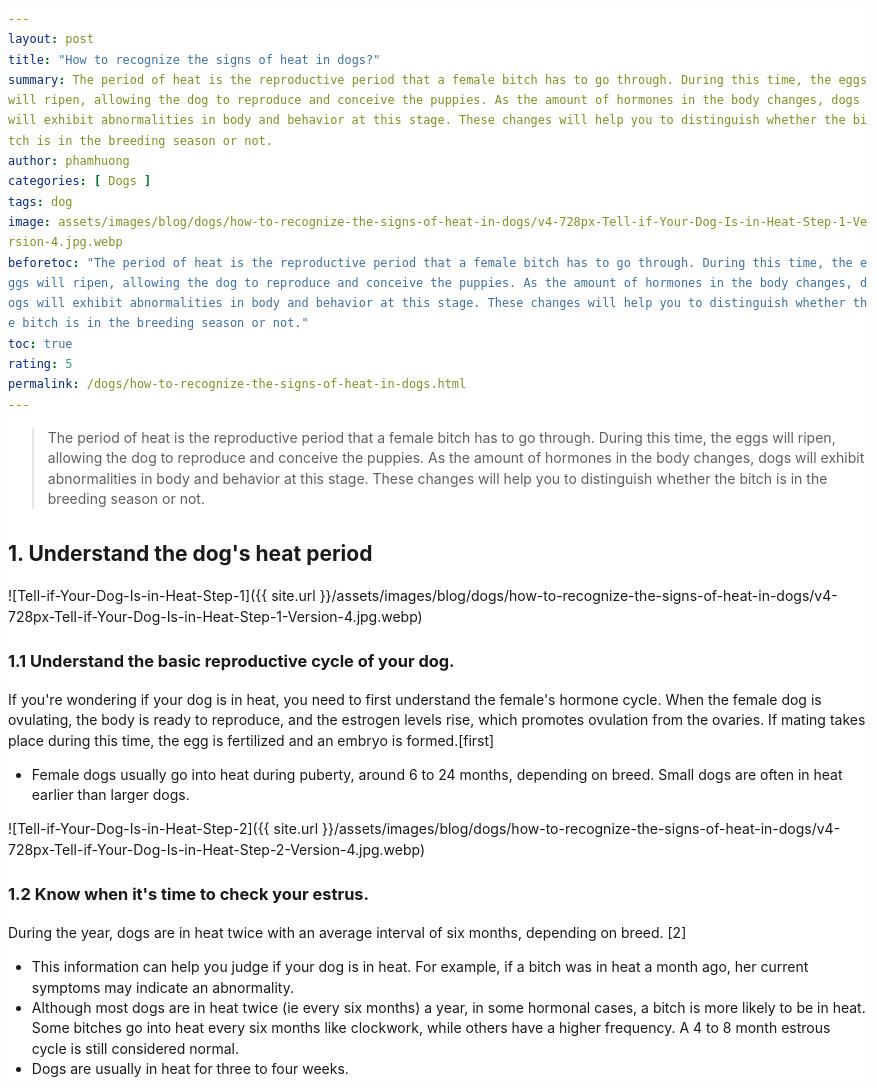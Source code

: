 ```yaml
---
layout: post
title: "How to recognize the signs of heat in dogs?"
summary: The period of heat is the reproductive period that a female bitch has to go through. During this time, the eggs will ripen, allowing the dog to reproduce and conceive the puppies. As the amount of hormones in the body changes, dogs will exhibit abnormalities in body and behavior at this stage. These changes will help you to distinguish whether the bitch is in the breeding season or not.
author: phamhuong
categories: [ Dogs ]
tags: dog
image: assets/images/blog/dogs/how-to-recognize-the-signs-of-heat-in-dogs/v4-728px-Tell-if-Your-Dog-Is-in-Heat-Step-1-Version-4.jpg.webp
beforetoc: "The period of heat is the reproductive period that a female bitch has to go through. During this time, the eggs will ripen, allowing the dog to reproduce and conceive the puppies. As the amount of hormones in the body changes, dogs will exhibit abnormalities in body and behavior at this stage. These changes will help you to distinguish whether the bitch is in the breeding season or not."
toc: true
rating: 5
permalink: /dogs/how-to-recognize-the-signs-of-heat-in-dogs.html
---
```


> The period of heat is the reproductive period that a female bitch has to go through. During this time, the eggs will ripen, allowing the dog to reproduce and conceive the puppies. As the amount of hormones in the body changes, dogs will exhibit abnormalities in body and behavior at this stage. These changes will help you to distinguish whether the bitch is in the breeding season or not.

## 1. Understand the dog's heat period

![Tell-if-Your-Dog-Is-in-Heat-Step-1]({{ site.url }}/assets/images/blog/dogs/how-to-recognize-the-signs-of-heat-in-dogs/v4-728px-Tell-if-Your-Dog-Is-in-Heat-Step-1-Version-4.jpg.webp)

### 1.1 Understand the basic reproductive cycle of your dog. 

If you're wondering if your dog is in heat, you need to first understand the female's hormone cycle. When the female dog is ovulating, the body is ready to reproduce, and the estrogen levels rise, which promotes ovulation from the ovaries. If mating takes place during this time, the egg is fertilized and an embryo is formed.[first]
- Female dogs usually go into heat during puberty, around 6 to 24 months, depending on breed. Small dogs are often in heat earlier than larger dogs.

![Tell-if-Your-Dog-Is-in-Heat-Step-2]({{ site.url }}/assets/images/blog/dogs/how-to-recognize-the-signs-of-heat-in-dogs/v4-728px-Tell-if-Your-Dog-Is-in-Heat-Step-2-Version-4.jpg.webp)

### 1.2 Know when it's time to check your estrus. 

During the year, dogs are in heat twice with an average interval of six months, depending on breed. [2]
- This information can help you judge if your dog is in heat. For example, if a bitch was in heat a month ago, her current symptoms may indicate an abnormality.
- Although most dogs are in heat twice (ie every six months) a year, in some hormonal cases, a bitch is more likely to be in heat. Some bitches go into heat every six months like clockwork, while others have a higher frequency. A 4 to 8 month estrous cycle is still considered normal.
- Dogs are usually in heat for three to four weeks.
